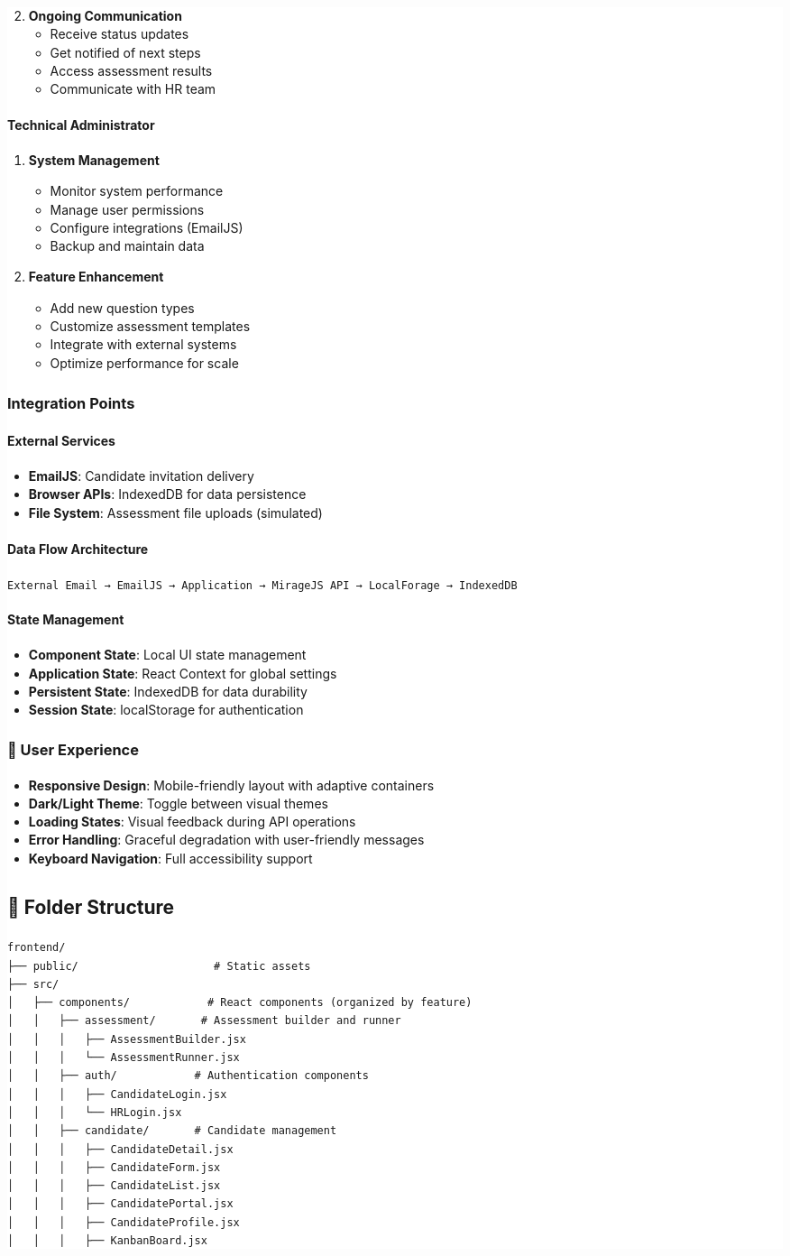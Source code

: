 2. **Ongoing Communication**
   - Receive status updates
   - Get notified of next steps
   - Access assessment results
   - Communicate with HR team

#### **Technical Administrator**

1. **System Management**
   - Monitor system performance
   - Manage user permissions
   - Configure integrations (EmailJS)
   - Backup and maintain data

2. **Feature Enhancement**
   - Add new question types
   - Customize assessment templates
   - Integrate with external systems
   - Optimize performance for scale

### Integration Points

#### **External Services**
- **EmailJS**: Candidate invitation delivery
- **Browser APIs**: IndexedDB for data persistence
- **File System**: Assessment file uploads (simulated)

#### **Data Flow Architecture**
```
External Email → EmailJS → Application → MirageJS API → LocalForage → IndexedDB
```

#### **State Management**
- **Component State**: Local UI state management
- **Application State**: React Context for global settings
- **Persistent State**: IndexedDB for data durability
- **Session State**: localStorage for authentication

### 🎨 User Experience
- **Responsive Design**: Mobile-friendly layout with adaptive containers
- **Dark/Light Theme**: Toggle between visual themes
- **Loading States**: Visual feedback during API operations
- **Error Handling**: Graceful degradation with user-friendly messages
- **Keyboard Navigation**: Full accessibility support

## 📁 Folder Structure

```
frontend/
├── public/                     # Static assets
├── src/
│   ├── components/            # React components (organized by feature)
│   │   ├── assessment/       # Assessment builder and runner
│   │   │   ├── AssessmentBuilder.jsx
│   │   │   └── AssessmentRunner.jsx
│   │   ├── auth/            # Authentication components
│   │   │   ├── CandidateLogin.jsx
│   │   │   └── HRLogin.jsx
│   │   ├── candidate/       # Candidate management
│   │   │   ├── CandidateDetail.jsx
│   │   │   ├── CandidateForm.jsx
│   │   │   ├── CandidateList.jsx
│   │   │   ├── CandidatePortal.jsx
│   │   │   ├── CandidateProfile.jsx
│   │   │   ├── KanbanBoard.jsx
```